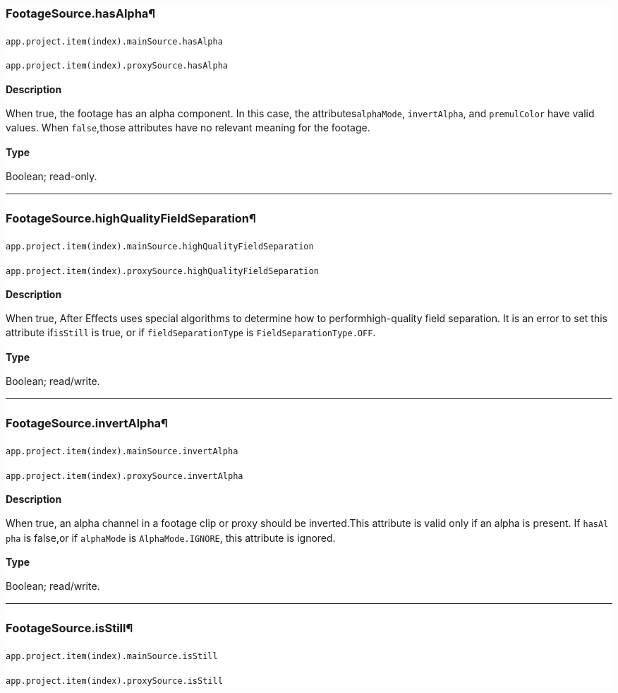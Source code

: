 ### FootageSource.hasAlpha¶

`app.project.item(index).mainSource.hasAlpha`

`app.project.item(index).proxySource.hasAlpha`

**Description**

When true, the footage has an alpha component. In this case, the attributes`alphaMode`, `invertAlpha`, and `premulColor` have valid values. When `false`,those attributes have no relevant meaning for the footage.

**Type**

Boolean; read-only.

---

### FootageSource.highQualityFieldSeparation¶

`app.project.item(index).mainSource.highQualityFieldSeparation`

`app.project.item(index).proxySource.highQualityFieldSeparation`

**Description**

When true, After Effects uses special algorithms to determine how to performhigh-quality field separation. It is an error to set this attribute if`isStill` is true, or if `fieldSeparationType` is `FieldSeparationType.OFF`.

**Type**

Boolean; read/write.

---

### FootageSource.invertAlpha¶

`app.project.item(index).mainSource.invertAlpha`

`app.project.item(index).proxySource.invertAlpha`

**Description**

When true, an alpha channel in a footage clip or proxy should be inverted.This attribute is valid only if an alpha is present. If `hasAlpha` is false,or if `alphaMode` is `AlphaMode.IGNORE`, this attribute is ignored.

**Type**

Boolean; read/write.

---

### FootageSource.isStill¶

`app.project.item(index).mainSource.isStill`

`app.project.item(index).proxySource.isStill`
